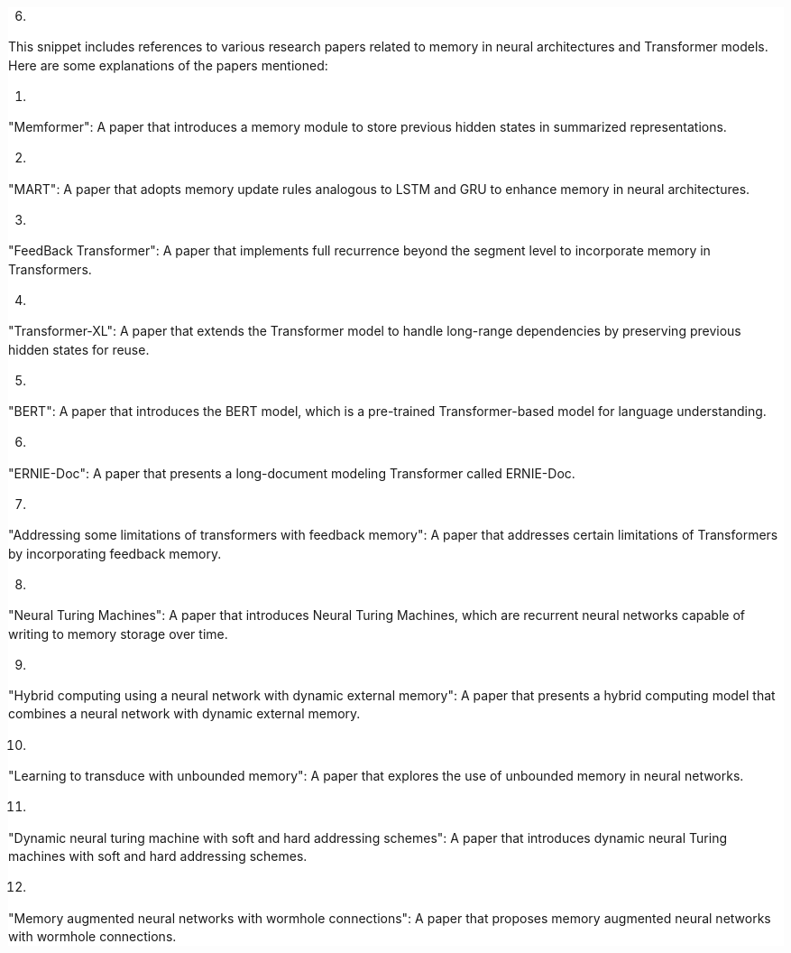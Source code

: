
6.
This snippet includes references to various research papers related to memory in neural architectures and Transformer models.
 Here are some explanations of the papers mentioned:

1.
 "Memformer": A paper that introduces a memory module to store previous hidden states in summarized representations.


2.
 "MART": A paper that adopts memory update rules analogous to LSTM and GRU to enhance memory in neural architectures.


3.
 "FeedBack Transformer": A paper that implements full recurrence beyond the segment level to incorporate memory in Transformers.


4.
 "Transformer-XL": A paper that extends the Transformer model to handle long-range dependencies by preserving previous hidden states for reuse.


5.
 "BERT": A paper that introduces the BERT model, which is a pre-trained Transformer-based model for language understanding.


6.
 "ERNIE-Doc": A paper that presents a long-document modeling Transformer called ERNIE-Doc.


7.
 "Addressing some limitations of transformers with feedback memory": A paper that addresses certain limitations of Transformers by incorporating feedback memory.


8.
 "Neural Turing Machines": A paper that introduces Neural Turing Machines, which are recurrent neural networks capable of writing to memory storage over time.


9.
 "Hybrid computing using a neural network with dynamic external memory": A paper that presents a hybrid computing model that combines a neural network with dynamic external memory.


10.
 "Learning to transduce with unbounded memory": A paper that explores the use of unbounded memory in neural networks.


11.
 "Dynamic neural turing machine with soft and hard addressing schemes": A paper that introduces dynamic neural Turing machines with soft and hard addressing schemes.


12.
 "Memory augmented neural networks with wormhole connections": A paper that proposes memory augmented neural networks with wormhole connections.

